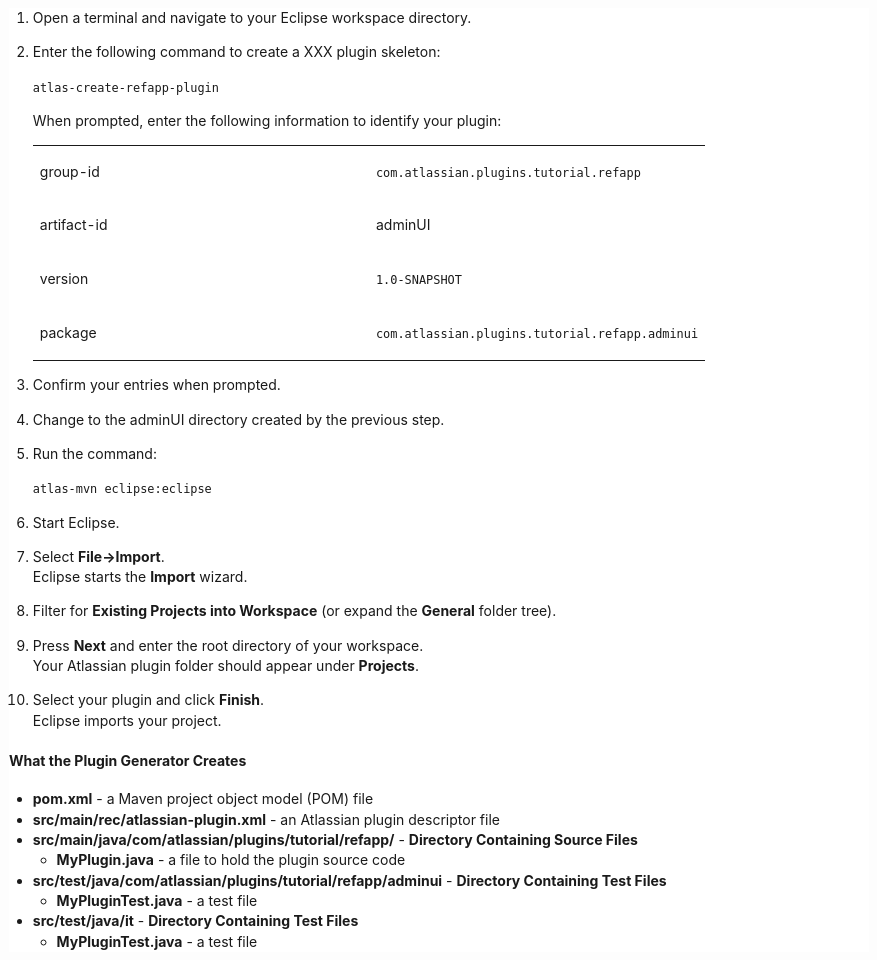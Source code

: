 1.  Open a terminal and navigate to your Eclipse workspace directory.
2.  Enter the following command to create a XXX plugin skeleton:

    ``` bash
    atlas-create-refapp-plugin
    ```

    When prompted, enter the following information to identify your plugin:

    <table>
    <colgroup>
    <col style="width: 50%" />
    <col style="width: 50%" />
    </colgroup>
    <tbody>
    <tr class="odd">
    <td><p>group-id</p></td>
    <td><p><code>com.atlassian.plugins.tutorial.refapp</code></p></td>
    </tr>
    <tr class="even">
    <td><p>artifact-id</p></td>
    <td><p>adminUI</p></td>
    </tr>
    <tr class="odd">
    <td><p>version</p></td>
    <td><p><code>1.0-SNAPSHOT</code></p></td>
    </tr>
    <tr class="even">
    <td><p>package</p></td>
    <td><p><code>com.atlassian.plugins.tutorial.refapp.adminui</code></p></td>
    </tr>
    </tbody>
    </table>

3.  Confirm your entries when prompted.
4.  Change to the adminUI directory created by the previous step.
5.  Run the command:

    ``` bash
    atlas-mvn eclipse:eclipse
    ```

6.  Start Eclipse.
7.  Select **File-&gt;Import**.   
    Eclipse starts the **Import** wizard.
8.  Filter for **Existing Projects into Workspace** (or expand the **General** folder tree).
9.  Press **Next** and enter the root directory of your workspace.   
    Your Atlassian plugin folder should appear under **Projects**.
10. Select your plugin and click **Finish**.   
    Eclipse imports your project.

#### What the Plugin Generator Creates

-   **pom.xml** - a Maven project object model (POM) file
-   **src/main/rec/atlassian-plugin.xml** - an Atlassian plugin descriptor file
-   **src/main/java/com/atlassian/plugins/tutorial/refapp/** - **Directory Containing Source Files**
    -   **MyPlugin.java** - a file to hold the plugin source code
-   **src/test/java/com/atlassian/plugins/tutorial/refapp/adminui** - **Directory Containing Test Files**
    -   **MyPluginTest.java** - a test file  
-   **src/test/java/it** - **Directory Containing Test Files**
    -   **MyPluginTest.java** - a test file
